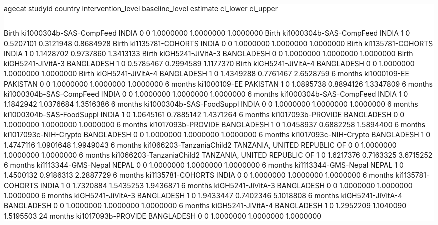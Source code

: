 
agecat      studyid                    country                        intervention_level   baseline_level     estimate    ci_lower    ci_upper
----------  -------------------------  -----------------------------  -------------------  ---------------  ----------  ----------  ----------
Birth       ki1000304b-SAS-CompFeed    INDIA                          0                    0                 1.0000000   1.0000000   1.0000000
Birth       ki1000304b-SAS-CompFeed    INDIA                          1                    0                 0.5207101   0.3121948   0.8684928
Birth       ki1135781-COHORTS          INDIA                          0                    0                 1.0000000   1.0000000   1.0000000
Birth       ki1135781-COHORTS          INDIA                          1                    0                 1.1428702   0.9737860   1.3413133
Birth       kiGH5241-JiVitA-3          BANGLADESH                     0                    0                 1.0000000   1.0000000   1.0000000
Birth       kiGH5241-JiVitA-3          BANGLADESH                     1                    0                 0.5785467   0.2994589   1.1177370
Birth       kiGH5241-JiVitA-4          BANGLADESH                     0                    0                 1.0000000   1.0000000   1.0000000
Birth       kiGH5241-JiVitA-4          BANGLADESH                     1                    0                 1.4349288   0.7761467   2.6528759
6 months    ki1000109-EE               PAKISTAN                       0                    0                 1.0000000   1.0000000   1.0000000
6 months    ki1000109-EE               PAKISTAN                       1                    0                 1.0895738   0.8894126   1.3347809
6 months    ki1000304b-SAS-CompFeed    INDIA                          0                    0                 1.0000000   1.0000000   1.0000000
6 months    ki1000304b-SAS-CompFeed    INDIA                          1                    0                 1.1842942   1.0376684   1.3516386
6 months    ki1000304b-SAS-FoodSuppl   INDIA                          0                    0                 1.0000000   1.0000000   1.0000000
6 months    ki1000304b-SAS-FoodSuppl   INDIA                          1                    0                 1.0645161   0.7885142   1.4371264
6 months    ki1017093b-PROVIDE         BANGLADESH                     0                    0                 1.0000000   1.0000000   1.0000000
6 months    ki1017093b-PROVIDE         BANGLADESH                     1                    0                 1.0458937   0.6882258   1.5894400
6 months    ki1017093c-NIH-Crypto      BANGLADESH                     0                    0                 1.0000000   1.0000000   1.0000000
6 months    ki1017093c-NIH-Crypto      BANGLADESH                     1                    0                 1.4747116   1.0901648   1.9949043
6 months    ki1066203-TanzaniaChild2   TANZANIA, UNITED REPUBLIC OF   0                    0                 1.0000000   1.0000000   1.0000000
6 months    ki1066203-TanzaniaChild2   TANZANIA, UNITED REPUBLIC OF   1                    0                 1.6217376   0.7163325   3.6715252
6 months    ki1113344-GMS-Nepal        NEPAL                          0                    0                 1.0000000   1.0000000   1.0000000
6 months    ki1113344-GMS-Nepal        NEPAL                          1                    0                 1.4500132   0.9186313   2.2887729
6 months    ki1135781-COHORTS          INDIA                          0                    0                 1.0000000   1.0000000   1.0000000
6 months    ki1135781-COHORTS          INDIA                          1                    0                 1.7320884   1.5435253   1.9436871
6 months    kiGH5241-JiVitA-3          BANGLADESH                     0                    0                 1.0000000   1.0000000   1.0000000
6 months    kiGH5241-JiVitA-3          BANGLADESH                     1                    0                 1.9433447   0.7402346   5.1018808
6 months    kiGH5241-JiVitA-4          BANGLADESH                     0                    0                 1.0000000   1.0000000   1.0000000
6 months    kiGH5241-JiVitA-4          BANGLADESH                     1                    0                 1.2952209   1.1040090   1.5195503
24 months   ki1017093b-PROVIDE         BANGLADESH                     0                    0                 1.0000000   1.0000000   1.0000000